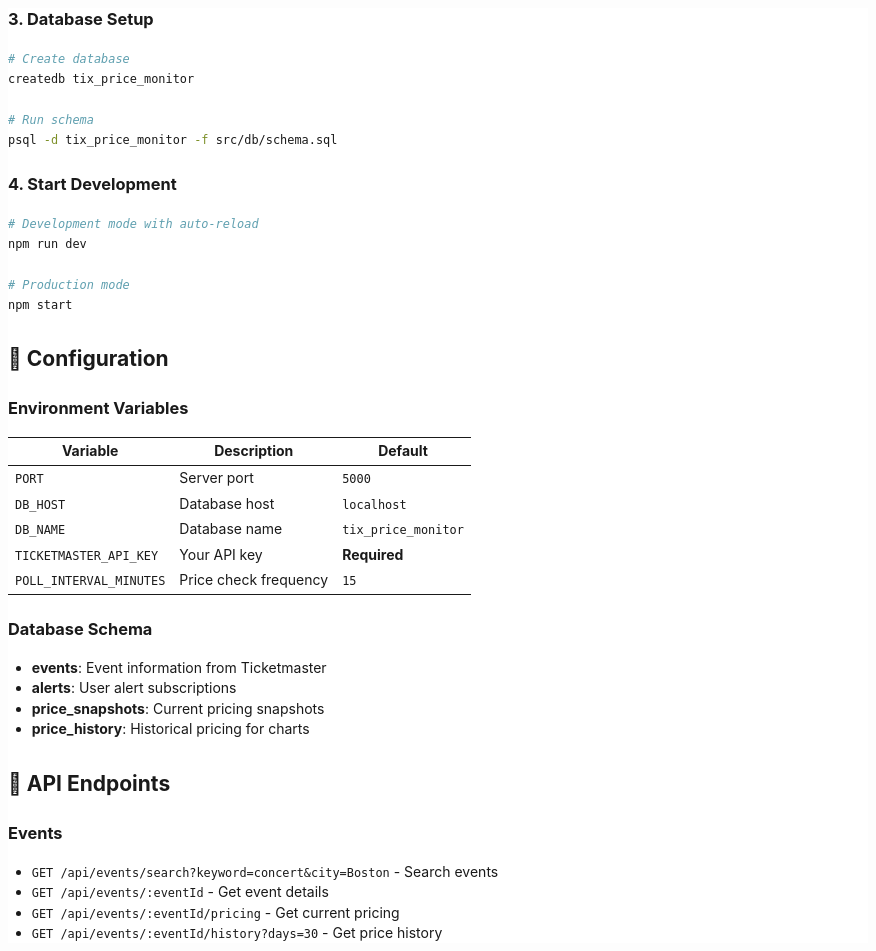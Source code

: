 ### 3. Database Setup

```bash
# Create database
createdb tix_price_monitor

# Run schema
psql -d tix_price_monitor -f src/db/schema.sql
```

### 4. Start Development

```bash
# Development mode with auto-reload
npm run dev

# Production mode
npm start
```

## 🔧 Configuration

### Environment Variables

| Variable | Description | Default |
|----------|-------------|---------|
| `PORT` | Server port | `5000` |
| `DB_HOST` | Database host | `localhost` |
| `DB_NAME` | Database name | `tix_price_monitor` |
| `TICKETMASTER_API_KEY` | Your API key | **Required** |
| `POLL_INTERVAL_MINUTES` | Price check frequency | `15` |

### Database Schema

- **events**: Event information from Ticketmaster
- **alerts**: User alert subscriptions
- **price_snapshots**: Current pricing snapshots
- **price_history**: Historical pricing for charts

## 📡 API Endpoints

### Events

- `GET /api/events/search?keyword=concert&city=Boston` - Search events
- `GET /api/events/:eventId` - Get event details
- `GET /api/events/:eventId/pricing` - Get current pricing
- `GET /api/events/:eventId/history?days=30` - Get price history
